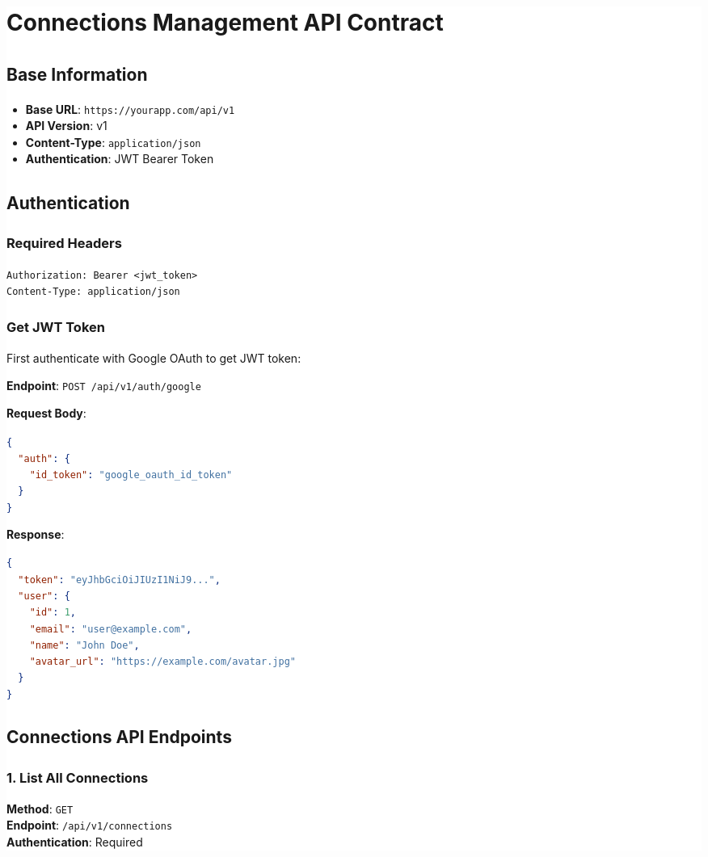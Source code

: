 # Connections Management API Contract

## Base Information
- **Base URL**: `https://yourapp.com/api/v1`
- **API Version**: v1
- **Content-Type**: `application/json`
- **Authentication**: JWT Bearer Token

## Authentication

### Required Headers
```
Authorization: Bearer <jwt_token>
Content-Type: application/json
```

### Get JWT Token
First authenticate with Google OAuth to get JWT token:

**Endpoint**: `POST /api/v1/auth/google`

**Request Body**:
```json
{
  "auth": {
    "id_token": "google_oauth_id_token"
  }
}
```

**Response**:
```json
{
  "token": "eyJhbGciOiJIUzI1NiJ9...",
  "user": {
    "id": 1,
    "email": "user@example.com",
    "name": "John Doe",
    "avatar_url": "https://example.com/avatar.jpg"
  }
}
```

## Connections API Endpoints

### 1. List All Connections
**Method**: `GET`  
**Endpoint**: `/api/v1/connections`  
**Authentication**: Required
